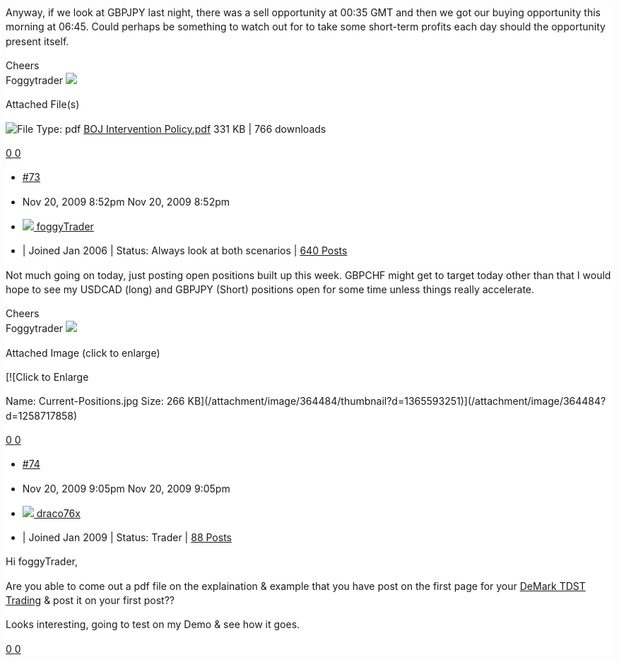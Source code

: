 Anyway, if we look at GBPJPY last night, there was a sell opportunity at 00:35 GMT and then we got our buying opportunity this morning at 06:45. Could perhaps be something to watch out for to take some short-term profits each day should the opportunity present itself.  
  
  
  
Cheers  
Foggytrader ![](https://resources.faireconomy.media/images/emojis/64/1f44d.png?v=15.1)

Attached File(s)

![File Type: pdf](https://assets.faireconomy.media/images/attach/pdf.gif) [BOJ Intervention Policy.pdf](/attachment/file/364330?d=1258702018) 331 KB | 766 downloads 

[0 ](javascript:void\(0\);) [0 ](javascript:void\(0\);)

  * [#73](/thread/post/3248613#post3248613 "Post Permalink")

  * Nov 20, 2009 8:52pm  Nov 20, 2009 8:52pm 

  * [![](https://assets.faireconomy.media/nfs/customavatars/thumbs/medium/avatar5424_7.gif) foggyTrader](foggytrader)

  * | Joined Jan 2006  | Status: Always look at both scenarios | [640 Posts](/search?do=process&provider=Member&searchuser=5424)

Not much going on today, just posting open positions built up this week. GBPCHF might get to target today other than that I would hope to see my USDCAD (long) and GBPJPY (Short) positions open for some time unless things really accelerate.  
  
Cheers  
Foggytrader ![](https://resources.faireconomy.media/images/emojis/64/1f44d.png?v=15.1)  
  

Attached Image (click to enlarge)

[![Click to Enlarge

Name: Current-Positions.jpg
Size: 266 KB](/attachment/image/364484/thumbnail?d=1365593251)](/attachment/image/364484?d=1258717858)   

[0 ](javascript:void\(0\);) [0 ](javascript:void\(0\);)

  * [#74](/thread/post/3248658#post3248658 "Post Permalink")

  * Nov 20, 2009 9:05pm  Nov 20, 2009 9:05pm 

  * [![](https://assets.faireconomy.media/nfs/customavatars/thumbs/medium/avatar92247_4.gif) draco76x](draco76x)

  * | Joined Jan 2009  | Status: Trader | [88 Posts](/search?do=process&provider=Member&searchuser=92247)

Hi foggyTrader,  
  
Are you able to come out a pdf file on the explaination & example that you have post on the first page for your [DeMark TDST Trading](http://www.forexfactory.com/showthread.php?t=206965) & post it on your first post??  
  
Looks interesting, going to test on my Demo & see how it goes. 

[0 ](javascript:void\(0\);) [0 ](javascript:void\(0\);)
